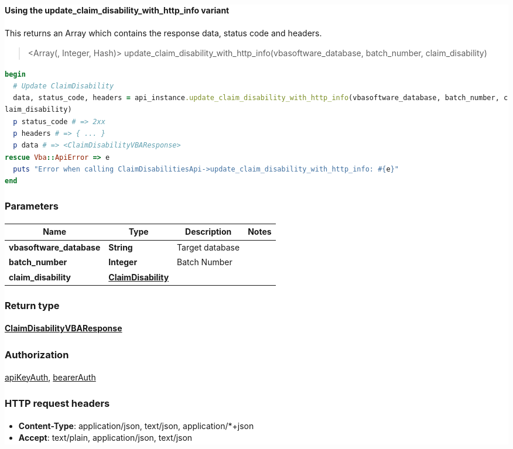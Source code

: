 #### Using the update_claim_disability_with_http_info variant

This returns an Array which contains the response data, status code and headers.

> <Array(<ClaimDisabilityVBAResponse>, Integer, Hash)> update_claim_disability_with_http_info(vbasoftware_database, batch_number, claim_disability)

```ruby
begin
  # Update ClaimDisability
  data, status_code, headers = api_instance.update_claim_disability_with_http_info(vbasoftware_database, batch_number, claim_disability)
  p status_code # => 2xx
  p headers # => { ... }
  p data # => <ClaimDisabilityVBAResponse>
rescue Vba::ApiError => e
  puts "Error when calling ClaimDisabilitiesApi->update_claim_disability_with_http_info: #{e}"
end
```

### Parameters

| Name | Type | Description | Notes |
| ---- | ---- | ----------- | ----- |
| **vbasoftware_database** | **String** | Target database |  |
| **batch_number** | **Integer** | Batch Number |  |
| **claim_disability** | [**ClaimDisability**](ClaimDisability.md) |  |  |

### Return type

[**ClaimDisabilityVBAResponse**](ClaimDisabilityVBAResponse.md)

### Authorization

[apiKeyAuth](../README.md#apiKeyAuth), [bearerAuth](../README.md#bearerAuth)

### HTTP request headers

- **Content-Type**: application/json, text/json, application/*+json
- **Accept**: text/plain, application/json, text/json

